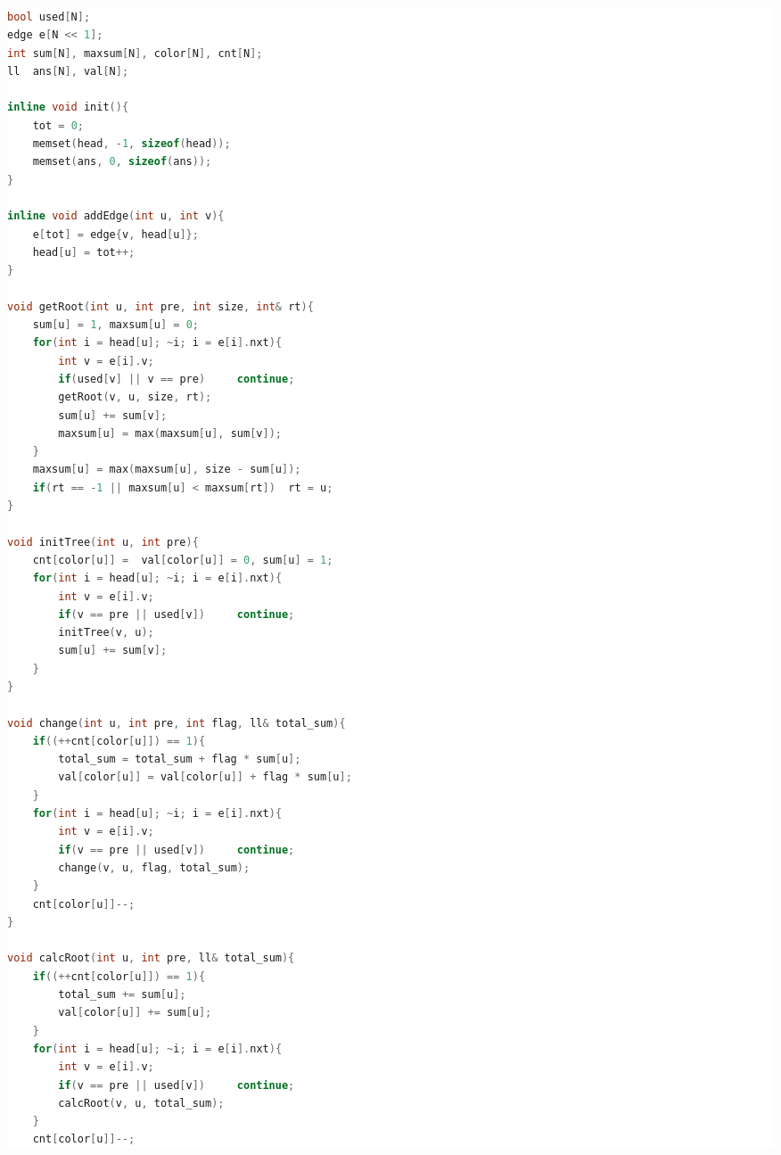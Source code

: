 ```cpp
bool used[N];
edge e[N << 1];
int sum[N], maxsum[N], color[N], cnt[N];
ll  ans[N], val[N];

inline void init(){
    tot = 0;
    memset(head, -1, sizeof(head));
    memset(ans, 0, sizeof(ans));
}

inline void addEdge(int u, int v){
    e[tot] = edge{v, head[u]};
    head[u] = tot++;
}

void getRoot(int u, int pre, int size, int& rt){
    sum[u] = 1, maxsum[u] = 0;
    for(int i = head[u]; ~i; i = e[i].nxt){
        int v = e[i].v;
        if(used[v] || v == pre)     continue;
        getRoot(v, u, size, rt);
        sum[u] += sum[v];
        maxsum[u] = max(maxsum[u], sum[v]);
    }
    maxsum[u] = max(maxsum[u], size - sum[u]);
    if(rt == -1 || maxsum[u] < maxsum[rt])  rt = u;
}

void initTree(int u, int pre){
    cnt[color[u]] =  val[color[u]] = 0, sum[u] = 1;
    for(int i = head[u]; ~i; i = e[i].nxt){
        int v = e[i].v;
        if(v == pre || used[v])     continue;
        initTree(v, u);
        sum[u] += sum[v];
    }
}

void change(int u, int pre, int flag, ll& total_sum){
    if((++cnt[color[u]]) == 1){
        total_sum = total_sum + flag * sum[u];
        val[color[u]] = val[color[u]] + flag * sum[u];
    }
    for(int i = head[u]; ~i; i = e[i].nxt){
        int v = e[i].v;
        if(v == pre || used[v])     continue;
        change(v, u, flag, total_sum);
    }
    cnt[color[u]]--;
}

void calcRoot(int u, int pre, ll& total_sum){
    if((++cnt[color[u]]) == 1){
        total_sum += sum[u];
        val[color[u]] += sum[u];
    }
    for(int i = head[u]; ~i; i = e[i].nxt){
        int v = e[i].v;
        if(v == pre || used[v])     continue;
        calcRoot(v, u, total_sum);
    }
    cnt[color[u]]--;
```